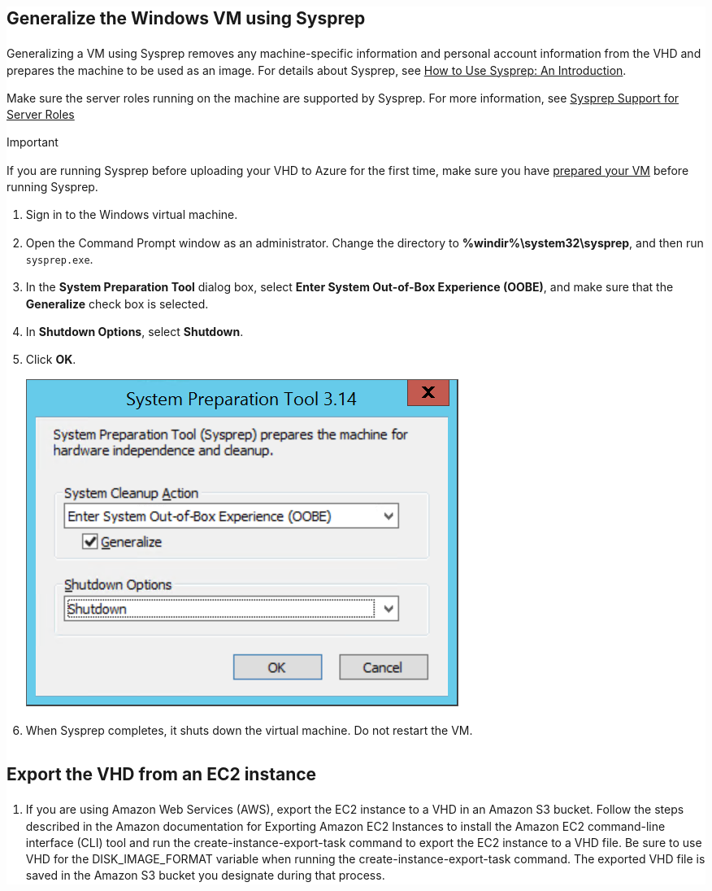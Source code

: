## Generalize the Windows VM using Sysprep

Generalizing a VM using Sysprep removes any machine-specific information and personal account information from the VHD and prepares the machine to be used as an image. For details about Sysprep, see [How to Use Sysprep: An Introduction](http://technet.microsoft.com/zh-cn/library/bb457073.aspx).

Make sure the server roles running on the machine are supported by Sysprep. For more information, see [Sysprep Support for Server Roles](https://msdn.microsoft.com/windows/hardware/commercialize/manufacture/desktop/sysprep-support-for-server-roles)

> [!IMPORTANT]
> If you are running Sysprep before uploading your VHD to Azure for the first time, make sure you have [prepared your VM](./virtual-machines-windows-prepare-for-upload-vhd-image.md) before running Sysprep. 
> 
> 

1. Sign in to the Windows virtual machine.
2. Open the Command Prompt window as an administrator. Change the directory to **%windir%\system32\sysprep**, and then run `sysprep.exe`.
3. In the **System Preparation Tool** dialog box, select **Enter System Out-of-Box Experience (OOBE)**, and make sure that the **Generalize** check box is selected.
4. In **Shutdown Options**, select **Shutdown**.
5. Click **OK**.

    ![Start Sysprep](./media/virtual-machines-windows-upload-image/sysprepgeneral.png)
6. When Sysprep completes, it shuts down the virtual machine. Do not restart the VM.

## Export the VHD from an EC2 instance

1. If you are using Amazon Web Services (AWS), export the EC2 instance to a VHD in an Amazon S3 bucket. Follow the steps described in the Amazon documentation for Exporting Amazon EC2 Instances to install the Amazon EC2 command-line interface (CLI) tool and run the create-instance-export-task command to export the EC2 instance to a VHD file. Be sure to use VHD for the DISK_IMAGE_FORMAT variable when running the create-instance-export-task command. The exported VHD file is saved in the Amazon S3 bucket you designate during that process.
